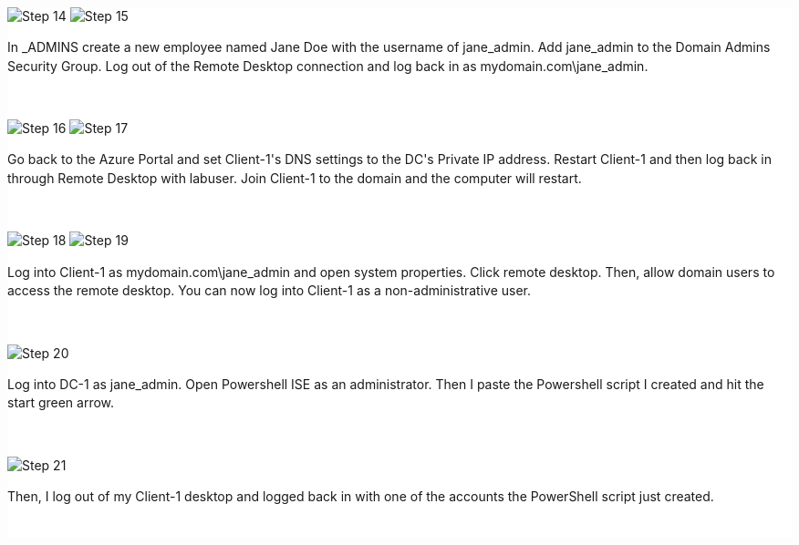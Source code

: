 <p>
<img src="https://github.com/whitneydawson123/active-directory/assets/94804621/42b58971-3fe8-40e2-848f-6a1d534b827f" height="80%" width="80%" alt="Step 14"/>
<img src="https://github.com/whitneydawson123/active-directory/assets/94804621/60a77737-01ba-4068-bed0-a56ac06adc12" height="80%" width="80%" alt="Step 15"/>
</p>
<p>
In _ADMINS create a new employee named Jane Doe with the username of jane_admin. Add jane_admin to the Domain Admins Security Group. Log out of the Remote Desktop connection and log back in as mydomain.com\jane_admin.
</p>
<br />

<p>
<img src="https://github.com/whitneydawson123/active-directory/assets/94804621/6d0efbd8-1134-4e31-ba56-3d44a9f9deda" height="80%" width="80%" alt="Step 16"/>
<img src="https://github.com/whitneydawson123/active-directory/assets/94804621/e144f5a6-d49b-4abe-b5e4-979675b448d7" height="80%" width="80%" alt="Step 17"/>
</p>
<p>
Go back to the Azure Portal and set Client-1's DNS settings to the DC's Private IP address. Restart Client-1 and then log back in through Remote Desktop with labuser. Join Client-1 to the domain and the computer will restart.
</p>
<br />

<p>
<img src="https://github.com/whitneydawson123/active-directory/assets/94804621/bc56b6c2-3c2b-41e0-9c2f-755871d80420" height="80%" width="80%" alt="Step 18"/>
<img src="https://github.com/whitneydawson123/active-directory/assets/94804621/e82c6bbf-6742-4b8b-879a-bf0d846380a7" height="80%" width="80%" alt="Step 19"/>
</p>
<p>
Log into Client-1 as mydomain.com\jane_admin and open system properties. Click remote desktop. Then, allow domain users to access the remote desktop. You can now log into Client-1 as a non-administrative user.
</p>
<br />

<p>
<img src="https://github.com/whitneydawson123/active-directory/assets/94804621/ee6dfd43-a764-44bc-ba80-b6a688c7120f" height="80%" width="80%" alt="Step 20"/>
</p>
<p>
Log into DC-1 as jane_admin. Open Powershell ISE as an administrator. Then I paste the Powershell script I created and hit the start green arrow.
</p>
<br />

<p>
<img src="https://github.com/whitneydawson123/active-directory/assets/94804621/8e97c27c-ee2b-4a51-8baa-71eb8e82f000" height="80%" width="80%" alt="Step 21"/>
</p>
<p>
Then, I log out of my Client-1 desktop and logged back in with one of the accounts the PowerShell script just created. 
</p>
<br />
